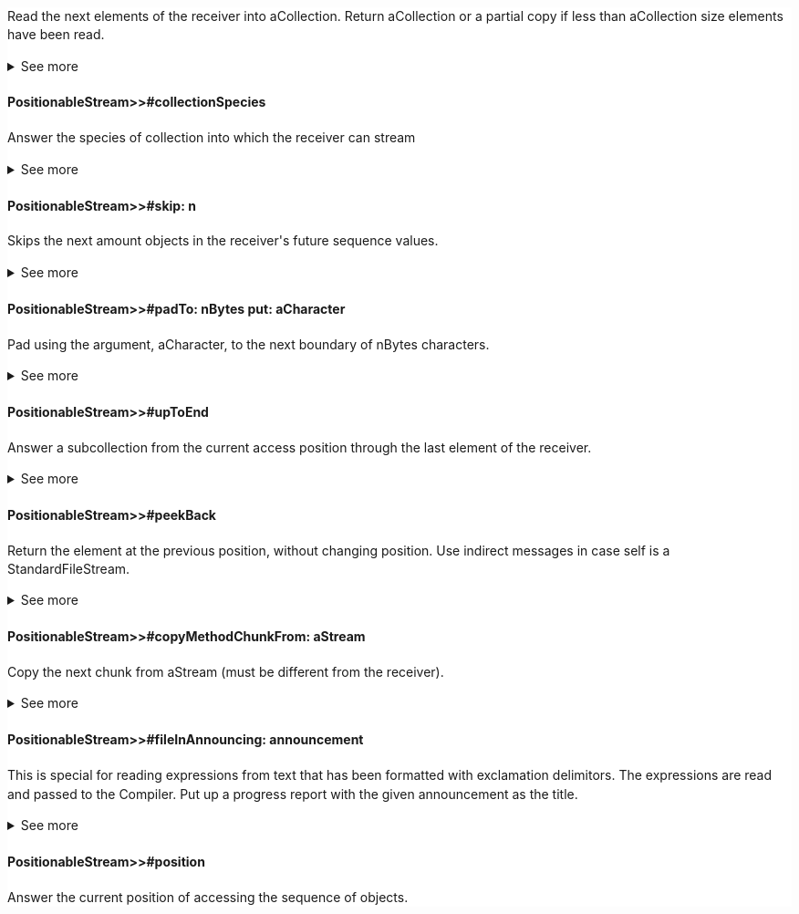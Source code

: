 Read the next elements of the receiver into aCollection. Return aCollection or a partial copy if less than aCollection size elements have been read.


<details><summary>See more</summary></details>

#### PositionableStream>>#collectionSpecies

Answer the species of collection into which the receiver can stream


<details><summary>See more</summary></details>

#### PositionableStream>>#skip: n

Skips the next amount objects in the receiver's future sequence values.


<details><summary>See more</summary></details>

#### PositionableStream>>#padTo: nBytes put: aCharacter

Pad using the argument, aCharacter, to the next boundary of nBytes characters.


<details><summary>See more</summary></details>

#### PositionableStream>>#upToEnd

Answer a subcollection from the current access position through the last element of the receiver.


<details><summary>See more</summary></details>

#### PositionableStream>>#peekBack

Return the element at the previous position, without changing position. Use indirect messages in case self is a StandardFileStream.


<details><summary>See more</summary></details>

#### PositionableStream>>#copyMethodChunkFrom: aStream

Copy the next chunk from aStream (must be different from the receiver).


<details><summary>See more</summary></details>

#### PositionableStream>>#fileInAnnouncing: announcement

This is special for reading expressions from text that has been formatted with exclamation delimitors. The expressions are read and passed to the Compiler. Put up a progress report with the given announcement as the title.


<details><summary>See more</summary></details>

#### PositionableStream>>#position

Answer the current position of accessing the sequence of objects.

